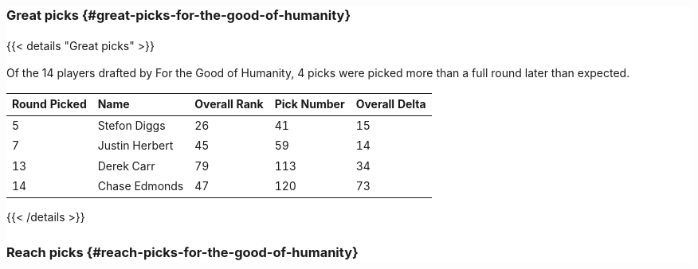 ### Great picks {#great-picks-for-the-good-of-humanity}

{{< details "Great picks" >}}

Of the 14 players drafted by For the Good of Humanity, 4 picks were picked more than a full round later than expected.

<table  class="dataframe">
  <thead>
    <tr style="text-align: left;">
      <th>Round Picked</th>
      <th>Name</th>
      <th>Overall Rank</th>
      <th>Pick Number</th>
      <th>Overall Delta</th>
    </tr>
  </thead>
  <tbody>
    <tr>
      <td>5</td>
      <td>Stefon Diggs</td>
      <td>26</td>
      <td>41</td>
      <td>15</td>
    </tr>
    <tr>
      <td>7</td>
      <td>Justin Herbert</td>
      <td>45</td>
      <td>59</td>
      <td>14</td>
    </tr>
    <tr>
      <td>13</td>
      <td>Derek Carr</td>
      <td>79</td>
      <td>113</td>
      <td>34</td>
    </tr>
    <tr>
      <td>14</td>
      <td>Chase Edmonds</td>
      <td>47</td>
      <td>120</td>
      <td>73</td>
    </tr>
  </tbody>
</table>

{{< /details >}}

### Reach picks {#reach-picks-for-the-good-of-humanity}

